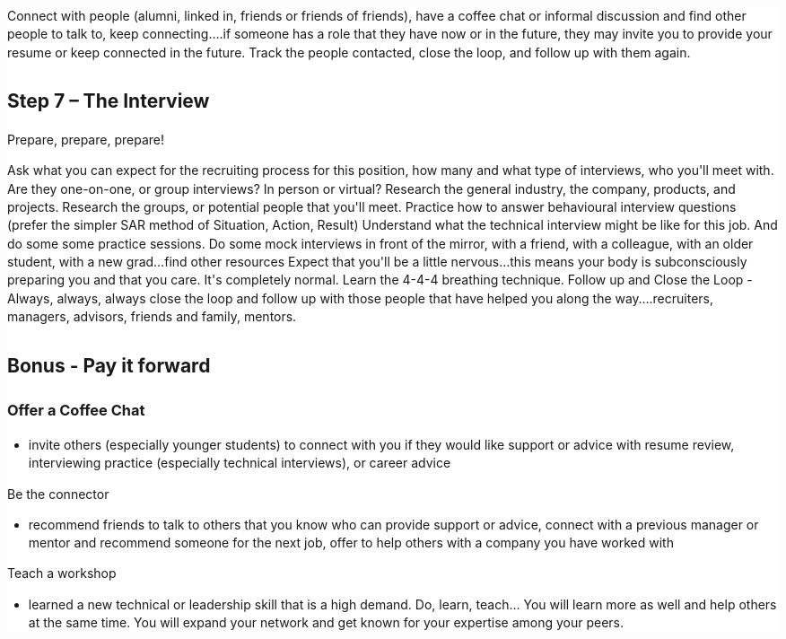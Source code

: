 Connect with people (alumni, linked in, friends or friends of friends), have a coffee chat or informal discussion and find other people to talk to, keep connecting….if someone has a role that they have now or in the future, they may invite you to provide your resume or keep connected in the future. Track the people contacted, close the loop, and follow up with them again.

## Step 7 – The Interview 

Prepare, prepare, prepare!

Ask what you can expect for the recruiting process for this position, how many and what type of interviews, who you'll meet with. Are they one-on-one, or group interviews? In person or virtual? 
Research the general industry, the company, products, and projects. Research the groups, or potential people that you'll meet. 
Practice how to answer behavioural interview questions (prefer the simpler SAR method of Situation, Action, Result)
Understand what the technical interview might be like for this job. And do some some practice sessions. 
Do some mock interviews in front of the mirror, with a friend, with a colleague, with an older student, with a new grad…find other resources 
Expect that you'll be a little nervous…this means your body is subconsciously preparing you and that you care. It's completely normal. Learn the 4-4-4 breathing technique. 
Follow up and Close the Loop - Always, always, always close the loop and follow up with those people that have helped you along the way….recruiters, managers, advisors, friends and family, mentors. 

## Bonus - Pay it forward

### Offer a Coffee Chat 

- invite others (especially younger students) to connect with you if they would like support or advice with resume review, interviewing practice (especially technical interviews), or career advice

Be the connector 
-  recommend friends to talk to others that you know who can provide support or advice, connect with a previous manager or mentor and recommend someone for the next job, offer to help others with a company you have worked with

Teach a workshop
- learned a new technical or leadership skill that is a high demand. Do, learn, teach… You will learn more as well and help others at the same time. You will expand your network and get known for your expertise among your peers.
